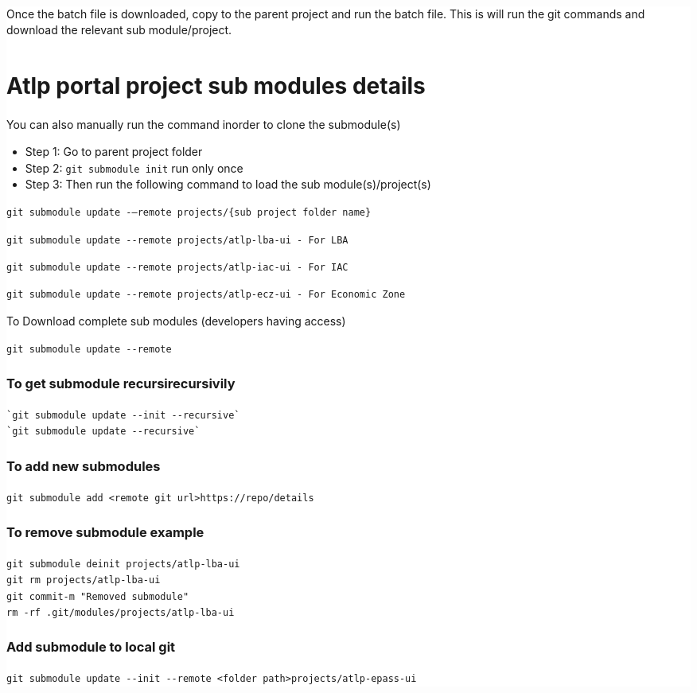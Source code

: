 Once the batch file is downloaded, copy to the parent project and run the batch file.
This is will run the git commands and download the relevant sub module/project.

# Atlp portal project sub modules details

You can also manually run the command inorder to clone the submodule(s)

- Step 1: Go to parent project folder
- Step 2: `git submodule init` run only once
- Step 3: Then run the following command to load the sub module(s)/project(s)

```
git submodule update -–remote projects/{sub project folder name}
```

```
git submodule update --remote projects/atlp-lba-ui - For LBA
```

```
git submodule update --remote projects/atlp-iac-ui - For IAC
```

```
git submodule update --remote projects/atlp-ecz-ui - For Economic Zone
```

To Download complete sub modules (developers having access)

```
git submodule update --remote
```

### To get submodule recursirecursivily

```
`git submodule update --init --recursive`
`git submodule update --recursive`
```

### To add new submodules

```
git submodule add <remote git url>https://repo/details
```

### To remove submodule example

```
git submodule deinit projects/atlp-lba-ui
git rm projects/atlp-lba-ui
git commit-m "Removed submodule"
rm -rf .git/modules/projects/atlp-lba-ui
```

### Add submodule to local git

```
git submodule update --init --remote <folder path>projects/atlp-epass-ui
```
